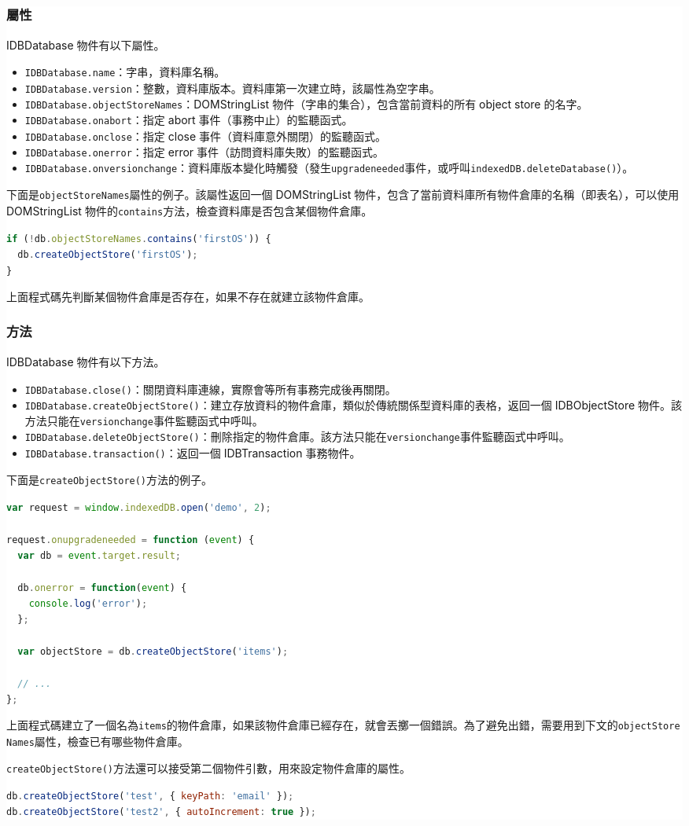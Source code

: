 ### 屬性

IDBDatabase 物件有以下屬性。

- `IDBDatabase.name`：字串，資料庫名稱。
- `IDBDatabase.version`：整數，資料庫版本。資料庫第一次建立時，該屬性為空字串。
- `IDBDatabase.objectStoreNames`：DOMStringList 物件（字串的集合），包含當前資料的所有 object store 的名字。
- `IDBDatabase.onabort`：指定 abort 事件（事務中止）的監聽函式。
- `IDBDatabase.onclose`：指定 close 事件（資料庫意外關閉）的監聽函式。
- `IDBDatabase.onerror`：指定 error 事件（訪問資料庫失敗）的監聽函式。
- `IDBDatabase.onversionchange`：資料庫版本變化時觸發（發生`upgradeneeded`事件，或呼叫`indexedDB.deleteDatabase()`）。

下面是`objectStoreNames`屬性的例子。該屬性返回一個 DOMStringList 物件，包含了當前資料庫所有物件倉庫的名稱（即表名），可以使用 DOMStringList 物件的`contains`方法，檢查資料庫是否包含某個物件倉庫。

```javascript
if (!db.objectStoreNames.contains('firstOS')) {
  db.createObjectStore('firstOS');
}
```

上面程式碼先判斷某個物件倉庫是否存在，如果不存在就建立該物件倉庫。

### 方法

IDBDatabase 物件有以下方法。

- `IDBDatabase.close()`：關閉資料庫連線，實際會等所有事務完成後再關閉。
- `IDBDatabase.createObjectStore()`：建立存放資料的物件倉庫，類似於傳統關係型資料庫的表格，返回一個 IDBObjectStore 物件。該方法只能在`versionchange`事件監聽函式中呼叫。
- `IDBDatabase.deleteObjectStore()`：刪除指定的物件倉庫。該方法只能在`versionchange`事件監聽函式中呼叫。
- `IDBDatabase.transaction()`：返回一個 IDBTransaction 事務物件。

下面是`createObjectStore()`方法的例子。

```javascript
var request = window.indexedDB.open('demo', 2);

request.onupgradeneeded = function (event) {
  var db = event.target.result;

  db.onerror = function(event) {
    console.log('error');
  };

  var objectStore = db.createObjectStore('items');

  // ...
};
```

上面程式碼建立了一個名為`items`的物件倉庫，如果該物件倉庫已經存在，就會丟擲一個錯誤。為了避免出錯，需要用到下文的`objectStoreNames`屬性，檢查已有哪些物件倉庫。

`createObjectStore()`方法還可以接受第二個物件引數，用來設定物件倉庫的屬性。

```javascript
db.createObjectStore('test', { keyPath: 'email' });
db.createObjectStore('test2', { autoIncrement: true });
```
